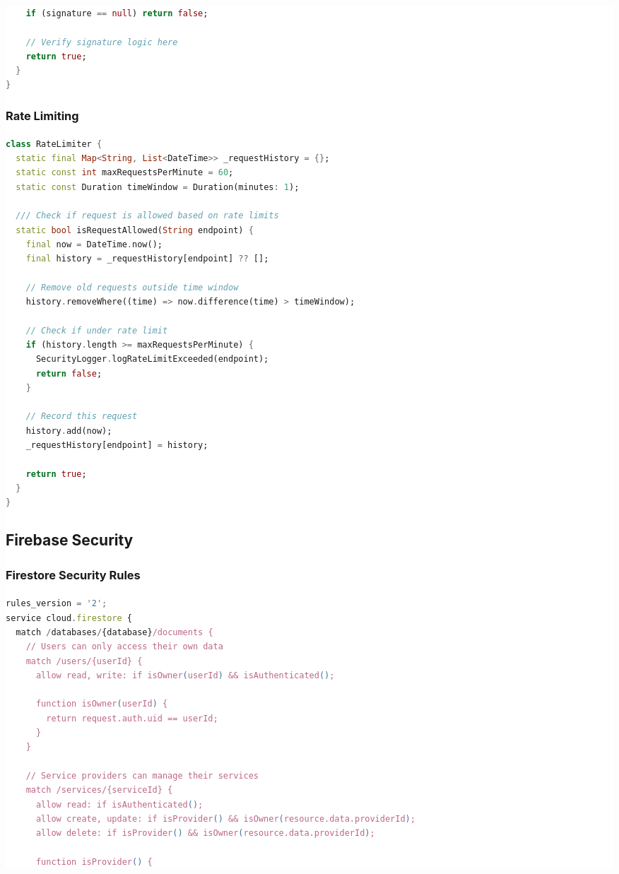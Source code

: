 ```dart
    if (signature == null) return false;

    // Verify signature logic here
    return true;
  }
}
```

### Rate Limiting

```dart
class RateLimiter {
  static final Map<String, List<DateTime>> _requestHistory = {};
  static const int maxRequestsPerMinute = 60;
  static const Duration timeWindow = Duration(minutes: 1);

  /// Check if request is allowed based on rate limits
  static bool isRequestAllowed(String endpoint) {
    final now = DateTime.now();
    final history = _requestHistory[endpoint] ?? [];

    // Remove old requests outside time window
    history.removeWhere((time) => now.difference(time) > timeWindow);

    // Check if under rate limit
    if (history.length >= maxRequestsPerMinute) {
      SecurityLogger.logRateLimitExceeded(endpoint);
      return false;
    }

    // Record this request
    history.add(now);
    _requestHistory[endpoint] = history;

    return true;
  }
}
```

## Firebase Security

### Firestore Security Rules

```javascript
rules_version = '2';
service cloud.firestore {
  match /databases/{database}/documents {
    // Users can only access their own data
    match /users/{userId} {
      allow read, write: if isOwner(userId) && isAuthenticated();

      function isOwner(userId) {
        return request.auth.uid == userId;
      }
    }

    // Service providers can manage their services
    match /services/{serviceId} {
      allow read: if isAuthenticated();
      allow create, update: if isProvider() && isOwner(resource.data.providerId);
      allow delete: if isProvider() && isOwner(resource.data.providerId);

      function isProvider() {
```